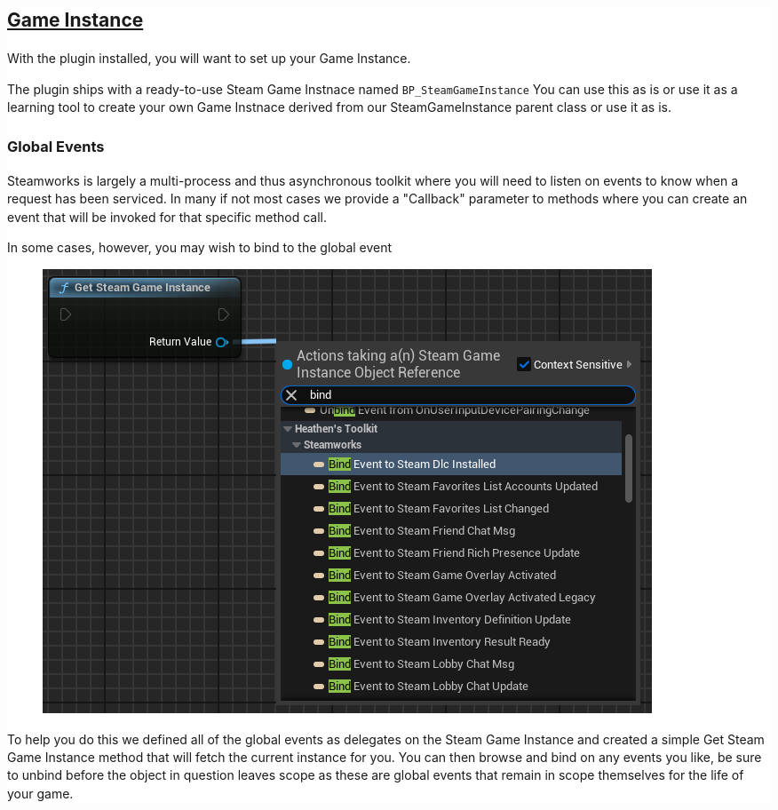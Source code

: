 
## [Game Instance](game-instance.md)

With the plugin installed, you will want to set up your Game Instance.&#x20;

The plugin ships with a ready-to-use Steam Game Instnace named `BP_SteamGameInstance` You can use this as is or use it as a learning tool to create your own Game Instnace derived from our SteamGameInstance parent class or use it as is.

### Global Events

Steamworks is largely a multi-process and thus asynchronous toolkit where you will need to listen on events to know when a request has been serviced. In many if not most cases we provide a "Callback" parameter to methods where you can create an event that will be invoked for that specific method call.&#x20;

In some cases, however, you may wish to bind to the global event

<figure><img src="../../.gitbook/assets/image (21).png" alt=""><figcaption></figcaption></figure>

To help you do this we defined all of the global events as delegates on the Steam Game Instance and created a simple Get Steam Game Instance method that will fetch the current instance for you. You can then browse and bind on any events you like, be sure to unbind before the object in question leaves scope as these are global events that remain in scope themselves for the life of your game.
